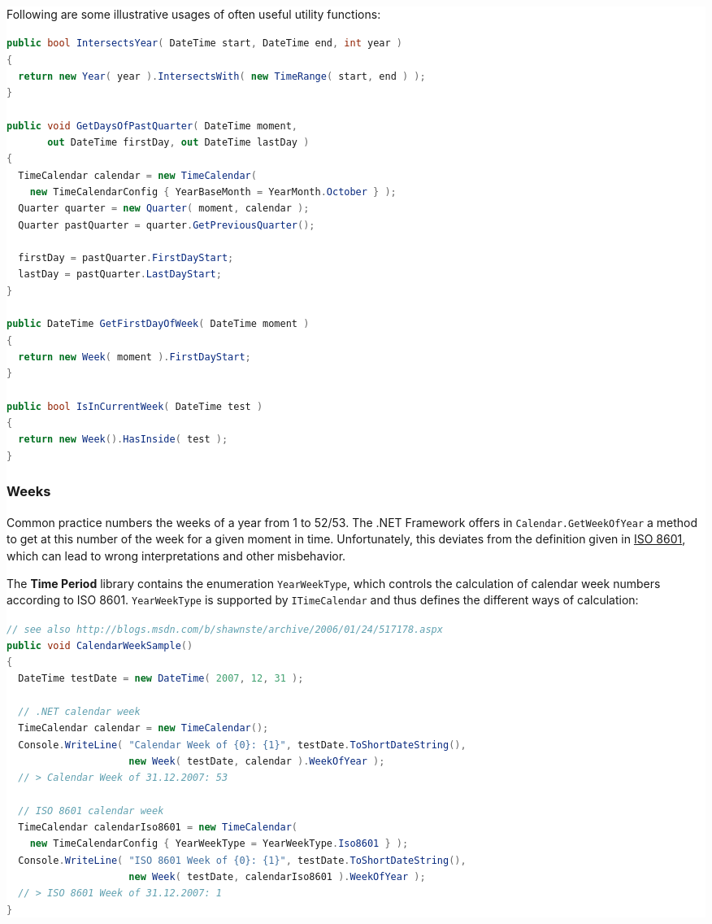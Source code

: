 Following are some illustrative usages of often useful utility functions:
```csharp
public bool IntersectsYear( DateTime start, DateTime end, int year )
{
  return new Year( year ).IntersectsWith( new TimeRange( start, end ) );
}

public void GetDaysOfPastQuarter( DateTime moment,
       out DateTime firstDay, out DateTime lastDay )
{
  TimeCalendar calendar = new TimeCalendar(
    new TimeCalendarConfig { YearBaseMonth = YearMonth.October } );
  Quarter quarter = new Quarter( moment, calendar );
  Quarter pastQuarter = quarter.GetPreviousQuarter();

  firstDay = pastQuarter.FirstDayStart;
  lastDay = pastQuarter.LastDayStart;
}

public DateTime GetFirstDayOfWeek( DateTime moment )
{
  return new Week( moment ).FirstDayStart;
}

public bool IsInCurrentWeek( DateTime test )
{
  return new Week().HasInside( test );
}
```

### Weeks
Common practice numbers the weeks of a year from 1 to 52/53. The .NET Framework offers in `Calendar.GetWeekOfYear` a method to get at this number of the week for a given moment in time. Unfortunately, this deviates from the definition given in [ISO 8601](http://www.iso.org/iso/support/faqs/faqs_widely_used_standards/widely_used_standards_other/date_and_time_format.htm), which can lead to wrong interpretations and other misbehavior.

The **Time Period** library contains the enumeration `YearWeekType`, which controls the calculation of calendar week numbers according to ISO 8601. `YearWeekType` is supported by `ITimeCalendar` and thus defines the different ways of calculation:
```csharp
// see also http://blogs.msdn.com/b/shawnste/archive/2006/01/24/517178.aspx
public void CalendarWeekSample()
{
  DateTime testDate = new DateTime( 2007, 12, 31 );

  // .NET calendar week
  TimeCalendar calendar = new TimeCalendar();
  Console.WriteLine( "Calendar Week of {0}: {1}", testDate.ToShortDateString(),
                     new Week( testDate, calendar ).WeekOfYear );
  // > Calendar Week of 31.12.2007: 53

  // ISO 8601 calendar week
  TimeCalendar calendarIso8601 = new TimeCalendar(
    new TimeCalendarConfig { YearWeekType = YearWeekType.Iso8601 } );
  Console.WriteLine( "ISO 8601 Week of {0}: {1}", testDate.ToShortDateString(),
                     new Week( testDate, calendarIso8601 ).WeekOfYear );
  // > ISO 8601 Week of 31.12.2007: 1
} 
```
